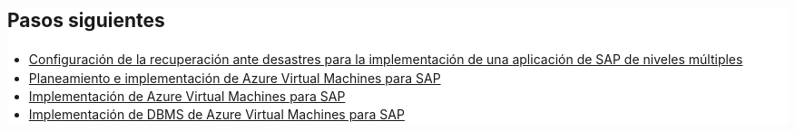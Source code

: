 ## <a name="next-steps"></a>Pasos siguientes

- [Configuración de la recuperación ante desastres para la implementación de una aplicación de SAP de niveles múltiples](../../../site-recovery/site-recovery-sap.md)
- [Planeamiento e implementación de Azure Virtual Machines para SAP](planning-guide.md)
- [Implementación de Azure Virtual Machines para SAP](deployment-guide.md)
- [Implementación de DBMS de Azure Virtual Machines para SAP](./dbms_guide_general.md)
